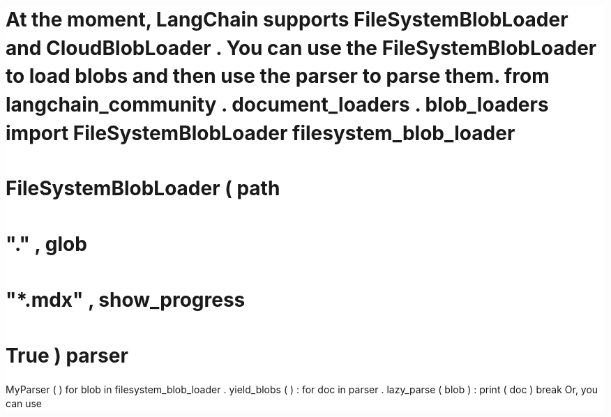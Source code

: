 At the moment,
LangChain
supports
FileSystemBlobLoader
and
CloudBlobLoader
.
You can use the
FileSystemBlobLoader
to load blobs and then use the parser to parse them.
from
langchain_community
.
document_loaders
.
blob_loaders
import
FileSystemBlobLoader
filesystem_blob_loader
=
FileSystemBlobLoader
(
path
=
"."
,
glob
=
"*.mdx"
,
show_progress
=
True
)
parser
=
MyParser
(
)
for
blob
in
filesystem_blob_loader
.
yield_blobs
(
)
:
for
doc
in
parser
.
lazy_parse
(
blob
)
:
print
(
doc
)
break
Or, you can use